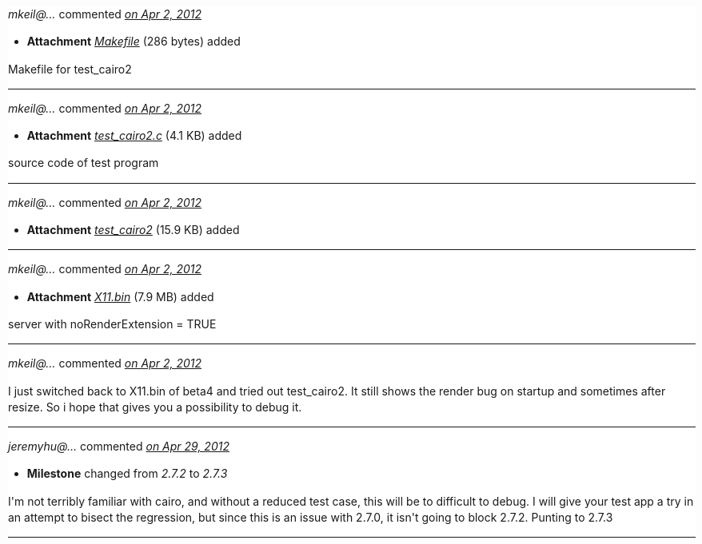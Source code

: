 *mkeil@…* commented *[on Apr 2, 2012](https://xquartz.macosforge.org/trac/attachment/ticket/525/Makefile "April 2, 2012 at 8:11 PM PDT")*

-   **Attachment** *[Makefile](../attachment/ticket/525/Makefile)* (286 bytes) added

Makefile for test\_cairo2



---

*mkeil@…* commented *[on Apr 2, 2012](https://xquartz.macosforge.org/trac/attachment/ticket/525/test_cairo2.c "April 2, 2012 at 8:12 PM PDT")*

-   **Attachment** *[test\_cairo2.c](../attachment/ticket/525/test_cairo2.c)* (4.1 KB) added

source code of test program



---

*mkeil@…* commented *[on Apr 2, 2012](https://xquartz.macosforge.org/trac/attachment/ticket/525/test_cairo2 "April 2, 2012 at 8:12 PM PDT")*

-   **Attachment** *[test\_cairo2](../attachment/ticket/525/test_cairo2)* (15.9 KB) added



---

*mkeil@…* commented *[on Apr 2, 2012](https://xquartz.macosforge.org/trac/attachment/ticket/525/X11.bin "April 2, 2012 at 8:14 PM PDT")*

-   **Attachment** *[X11.bin](../attachment/ticket/525/X11.bin)* (7.9 MB) added

server with noRenderExtension = TRUE



---

*mkeil@…* commented *[on Apr 2, 2012](https://xquartz.macosforge.org/trac/ticket/525#comment:51 "April 2, 2012 at 8:26 PM PDT")*

I just switched back to X11.bin of beta4 and tried out test\_cairo2. It still shows the render bug on startup and sometimes after resize. So i hope that gives you a possibility to debug it.



---

*jeremyhu@…* commented *[on Apr 29, 2012](https://xquartz.macosforge.org/trac/ticket/525#comment:52 "April 29, 2012 at 9:38 AM PDT")*

-   **Milestone** changed from *2.7.2* to *2.7.3*

I'm not terribly familiar with cairo, and without a reduced test case, this will be to difficult to debug. I will give your test app a try in an attempt to bisect the regression, but since this is an issue with 2.7.0, it isn't going to block 2.7.2. Punting to 2.7.3



---
